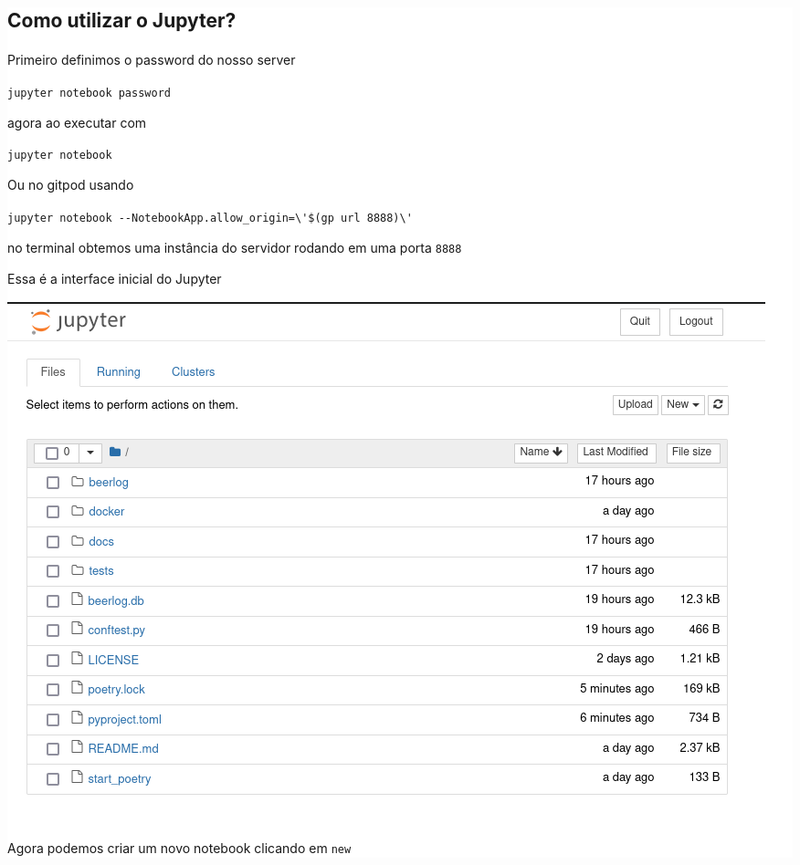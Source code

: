 ## Como utilizar o Jupyter?

Primeiro definimos o password do nosso server

```bash
jupyter notebook password
```

agora ao executar com

```
jupyter notebook
```
Ou no gitpod usando

```
jupyter notebook --NotebookApp.allow_origin=\'$(gp url 8888)\'
```

no terminal obtemos uma instância do servidor rodando em uma porta `8888`

Essa é a interface inicial do Jupyter

![](jupyter.png)


Agora podemos criar um novo notebook clicando em `new`
